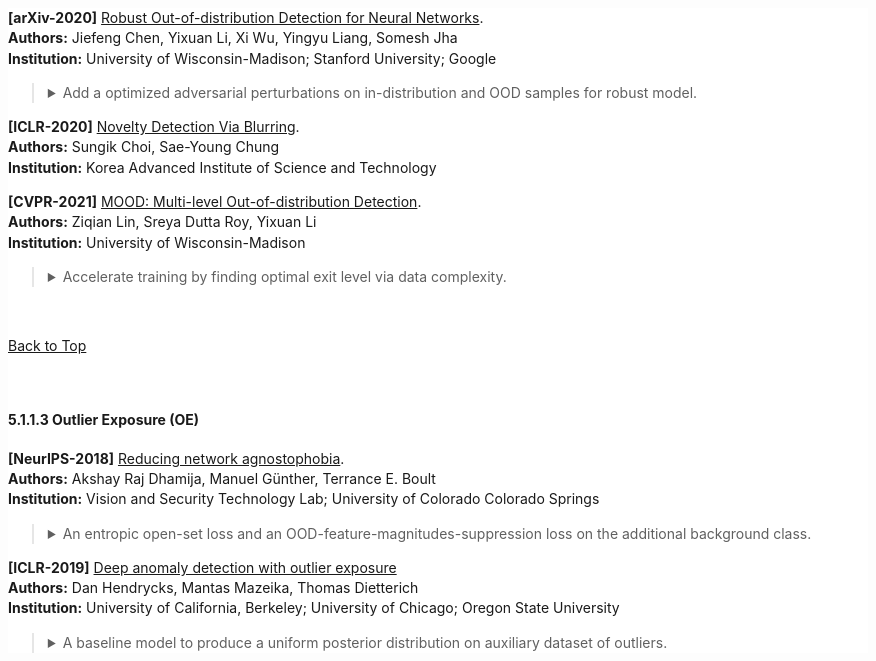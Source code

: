 
**[arXiv-2020]**
[Robust Out-of-distribution Detection for Neural Networks](https://arxiv.org/abs/2003.09711).
<br>
**Authors:** Jiefeng Chen, Yixuan Li, Xi Wu, Yingyu Liang, Somesh Jha
<br>
**Institution:** University of Wisconsin-Madison; Stanford University; Google
> <details><summary> Add a optimized adversarial perturbations on in-distribution and OOD samples for robust model. </summary></details>

**[ICLR-2020]**
[Novelty Detection Via Blurring](https://arxiv.org/abs/1911.11943).
<br>
**Authors:** Sungik Choi, Sae-Young Chung
<br>
**Institution:** Korea Advanced Institute of Science and Technology



**[CVPR-2021]**
[MOOD: Multi-level Out-of-distribution Detection](https://arxiv.org/abs/2104.14726).
<br>
**Authors:** Ziqian Lin, Sreya Dutta Roy, Yixuan Li
<br>
**Institution:** University of Wisconsin-Madison
> <details><summary>Accelerate training by finding optimal exit level via data complexity.</summary></details>



<br>

[Back to Top](#top)

<br>

<a name="5.1.1.3"></a>
#### 5.1.1.3 Outlier Exposure (OE)

**[NeurIPS-2018]**
[Reducing network agnostophobia](https://arxiv.org/abs/1811.04110).
<br>
**Authors:** Akshay Raj Dhamija, Manuel Günther, Terrance E. Boult
<br>
**Institution:** Vision and Security Technology Lab; University of Colorado Colorado Springs
> <details><summary>An entropic open-set loss and an OOD-feature-magnitudes-suppression loss on the additional background class.</summary></details>



**[ICLR-2019]**
[Deep anomaly detection with outlier exposure](https://arxiv.org/abs/1812.04606)
<br>
**Authors:** Dan Hendrycks, Mantas Mazeika, Thomas Dietterich
<br>
**Institution:** University of California, Berkeley; University of Chicago; Oregon State University
> <details><summary>A baseline model to produce a uniform posterior distribution on auxiliary dataset of outliers.</summary></details>
